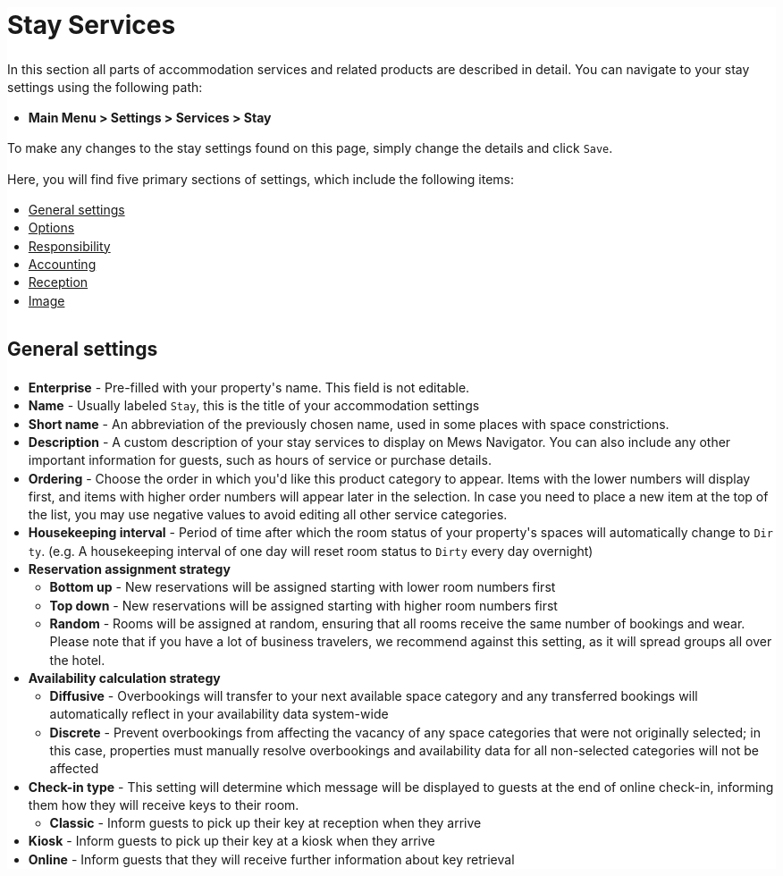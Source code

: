 # Stay Services

In this section all parts of accommodation services and related products are described in detail. You can navigate to your stay settings using the following path:

* **Main Menu &gt; Settings &gt; Services &gt; Stay**

To make any changes to the stay settings found on this page, simply change the details and click `Save`.

Here, you will find five primary sections of settings, which include the following items:

* [General settings](./#general-settings)
* [Options](./#options)
* [Responsibility](./#responsibility)
* [Accounting](./#accounting)
* [Reception](./#reception)
* [Image](./#image)

## General settings

* **Enterprise** - Pre-filled with your property's name. This field is not editable.
* **Name** - Usually labeled `Stay`, this is the title of your accommodation settings
* **Short name** - An abbreviation of the previously chosen name, used in some places with space constrictions. 
* **Description** - A custom description of your stay services to display on Mews Navigator. You can also include any other important information for guests, such as hours of service or purchase details. 
* **Ordering** -  Choose the order in which you'd like this product category to appear. Items with the lower numbers will display first, and items with higher order numbers will appear later in the selection. In case you need to place a new item at the top of the list, you may use negative values to avoid editing all other service categories.
* **Housekeeping interval** - Period of time after which the room status of your property's spaces will automatically change to `Dirty`. \(e.g. A housekeeping interval of one day will reset room status to `Dirty` every day overnight\)
* **Reservation assignment strategy**
  * **Bottom up** - New reservations will be assigned starting with lower room numbers first
  * **Top down** - New reservations will be assigned starting with higher room numbers first
  * **Random** - Rooms will be assigned at random, ensuring that all rooms receive the same number of bookings and wear. Please note that if you have a lot of business travelers, we recommend against this setting, as it will spread groups all over the hotel.
* **Availability calculation strategy**
  * **Diffusive** - Overbookings will transfer to your next available space category and any transferred bookings will automatically reflect in your availability data system-wide
  * **Discrete** - Prevent overbookings from affecting the vacancy of any space categories that were not originally selected; in this case, properties must manually resolve overbookings and availability data for all non-selected categories will not be affected
* **Check-in type** - This setting will determine which message will be displayed to guests at the end of online check-in, informing them how they will receive keys to their room.
  * **Classic** - Inform guests to pick up their key at reception when they arrive
* **Kiosk** - Inform guests to pick up their key at a kiosk when they arrive
* **Online** - Inform guests that they will receive further information about key retrieval 
